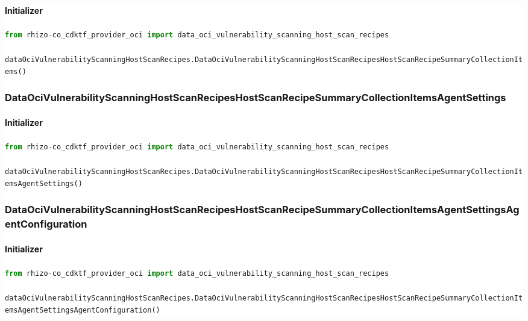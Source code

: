 #### Initializer <a name="Initializer" id="rhizo-co-terraform-provider-oci.dataOciVulnerabilityScanningHostScanRecipes.DataOciVulnerabilityScanningHostScanRecipesHostScanRecipeSummaryCollectionItems.Initializer"></a>

```python
from rhizo-co_cdktf_provider_oci import data_oci_vulnerability_scanning_host_scan_recipes

dataOciVulnerabilityScanningHostScanRecipes.DataOciVulnerabilityScanningHostScanRecipesHostScanRecipeSummaryCollectionItems()
```


### DataOciVulnerabilityScanningHostScanRecipesHostScanRecipeSummaryCollectionItemsAgentSettings <a name="DataOciVulnerabilityScanningHostScanRecipesHostScanRecipeSummaryCollectionItemsAgentSettings" id="rhizo-co-terraform-provider-oci.dataOciVulnerabilityScanningHostScanRecipes.DataOciVulnerabilityScanningHostScanRecipesHostScanRecipeSummaryCollectionItemsAgentSettings"></a>

#### Initializer <a name="Initializer" id="rhizo-co-terraform-provider-oci.dataOciVulnerabilityScanningHostScanRecipes.DataOciVulnerabilityScanningHostScanRecipesHostScanRecipeSummaryCollectionItemsAgentSettings.Initializer"></a>

```python
from rhizo-co_cdktf_provider_oci import data_oci_vulnerability_scanning_host_scan_recipes

dataOciVulnerabilityScanningHostScanRecipes.DataOciVulnerabilityScanningHostScanRecipesHostScanRecipeSummaryCollectionItemsAgentSettings()
```


### DataOciVulnerabilityScanningHostScanRecipesHostScanRecipeSummaryCollectionItemsAgentSettingsAgentConfiguration <a name="DataOciVulnerabilityScanningHostScanRecipesHostScanRecipeSummaryCollectionItemsAgentSettingsAgentConfiguration" id="rhizo-co-terraform-provider-oci.dataOciVulnerabilityScanningHostScanRecipes.DataOciVulnerabilityScanningHostScanRecipesHostScanRecipeSummaryCollectionItemsAgentSettingsAgentConfiguration"></a>

#### Initializer <a name="Initializer" id="rhizo-co-terraform-provider-oci.dataOciVulnerabilityScanningHostScanRecipes.DataOciVulnerabilityScanningHostScanRecipesHostScanRecipeSummaryCollectionItemsAgentSettingsAgentConfiguration.Initializer"></a>

```python
from rhizo-co_cdktf_provider_oci import data_oci_vulnerability_scanning_host_scan_recipes

dataOciVulnerabilityScanningHostScanRecipes.DataOciVulnerabilityScanningHostScanRecipesHostScanRecipeSummaryCollectionItemsAgentSettingsAgentConfiguration()
```
